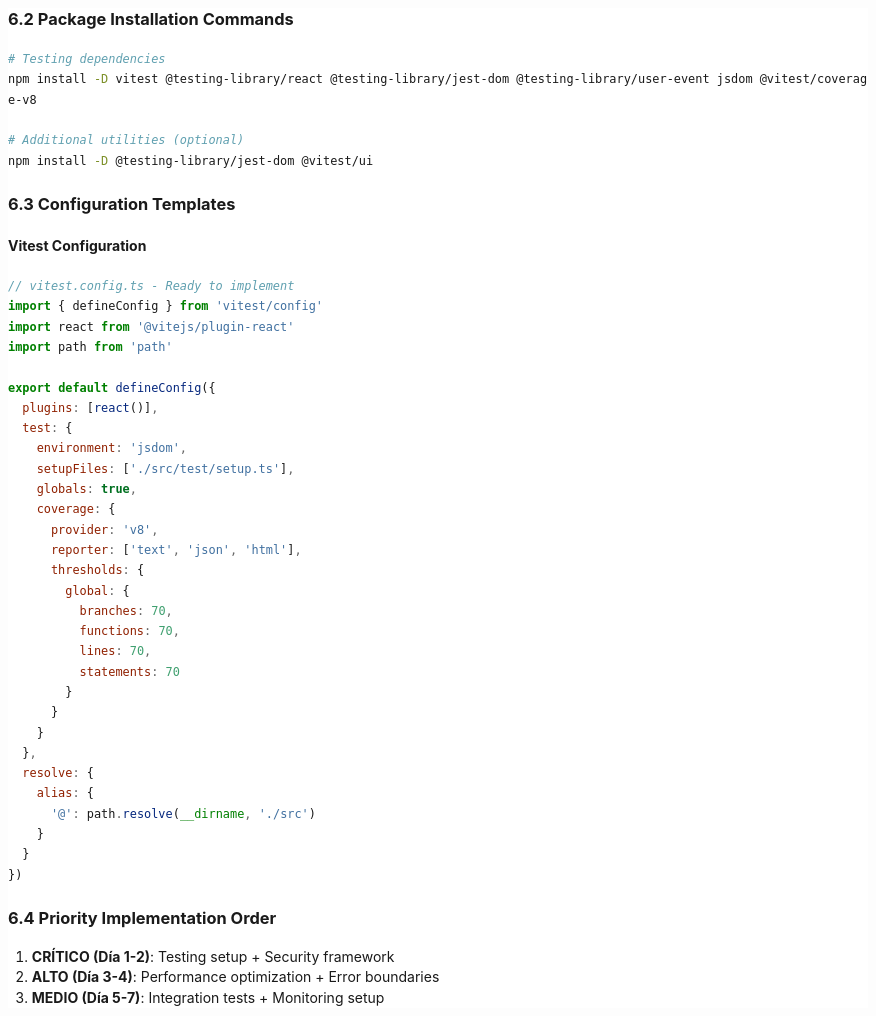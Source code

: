 ### 6.2 Package Installation Commands

```bash
# Testing dependencies
npm install -D vitest @testing-library/react @testing-library/jest-dom @testing-library/user-event jsdom @vitest/coverage-v8

# Additional utilities (optional)
npm install -D @testing-library/jest-dom @vitest/ui
```

### 6.3 Configuration Templates

#### Vitest Configuration
```javascript
// vitest.config.ts - Ready to implement
import { defineConfig } from 'vitest/config'
import react from '@vitejs/plugin-react'
import path from 'path'

export default defineConfig({
  plugins: [react()],
  test: {
    environment: 'jsdom',
    setupFiles: ['./src/test/setup.ts'],
    globals: true,
    coverage: {
      provider: 'v8',
      reporter: ['text', 'json', 'html'],
      thresholds: {
        global: {
          branches: 70,
          functions: 70,
          lines: 70,
          statements: 70
        }
      }
    }
  },
  resolve: {
    alias: {
      '@': path.resolve(__dirname, './src')
    }
  }
})
```

### 6.4 Priority Implementation Order

1. **CRÍTICO (Día 1-2)**: Testing setup + Security framework
2. **ALTO (Día 3-4)**: Performance optimization + Error boundaries  
3. **MEDIO (Día 5-7)**: Integration tests + Monitoring setup
